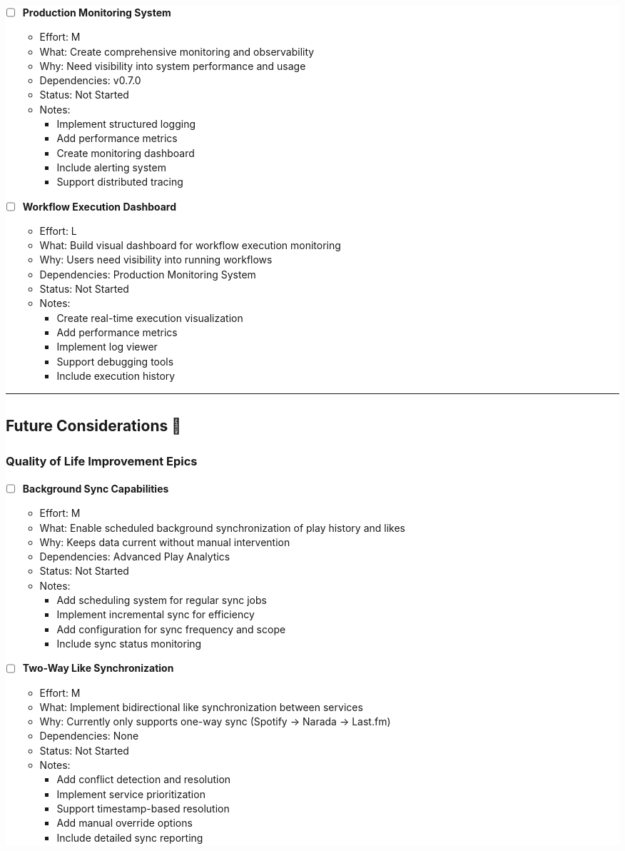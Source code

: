 - [ ] **Production Monitoring System**
    - Effort: M
    - What: Create comprehensive monitoring and observability
    - Why: Need visibility into system performance and usage
    - Dependencies: v0.7.0
    - Status: Not Started
    - Notes:
        - Implement structured logging
        - Add performance metrics
        - Create monitoring dashboard
        - Include alerting system
        - Support distributed tracing

- [ ] **Workflow Execution Dashboard**
    - Effort: L
    - What: Build visual dashboard for workflow execution monitoring
    - Why: Users need visibility into running workflows
    - Dependencies: Production Monitoring System
    - Status: Not Started
    - Notes:
        - Create real-time execution visualization
        - Add performance metrics
        - Implement log viewer
        - Support debugging tools
        - Include execution history

---

## Future Considerations 💭

### Quality of Life Improvement Epics
- [ ] **Background Sync Capabilities**
    - Effort: M
    - What: Enable scheduled background synchronization of play history and likes
    - Why: Keeps data current without manual intervention
    - Dependencies: Advanced Play Analytics
    - Status: Not Started
    - Notes:
        - Add scheduling system for regular sync jobs
        - Implement incremental sync for efficiency
        - Add configuration for sync frequency and scope
        - Include sync status monitoring

- [ ] **Two-Way Like Synchronization**
    - Effort: M
    - What: Implement bidirectional like synchronization between services
    - Why: Currently only supports one-way sync (Spotify → Narada → Last.fm)
    - Dependencies: None
    - Status: Not Started
    - Notes:
        - Add conflict detection and resolution
        - Implement service prioritization
        - Support timestamp-based resolution
        - Add manual override options
        - Include detailed sync reporting
